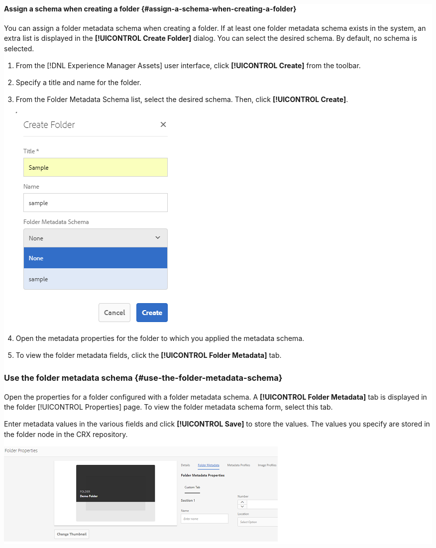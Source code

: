 #### Assign a schema when creating a folder {#assign-a-schema-when-creating-a-folder}

You can assign a folder metadata schema when creating a folder. If at least one folder metadata schema exists in the system, an extra list is displayed in the **[!UICONTROL Create Folder]** dialog. You can select the desired schema. By default, no schema is selected.

1. From the [!DNL Experience Manager Assets] user interface, click **[!UICONTROL Create]** from the toolbar.
1. Specify a title and name for the folder.
1. From the Folder Metadata Schema list, select the desired schema. Then, click **[!UICONTROL Create]**.

   ![select_schema](assets/select_schema.png)

1. Open the metadata properties for the folder to which you applied the metadata schema.
1. To view the folder metadata fields, click the **[!UICONTROL Folder Metadata]** tab.

### Use the folder metadata schema {#use-the-folder-metadata-schema}

Open the properties for a folder configured with a folder metadata schema. A **[!UICONTROL Folder Metadata]** tab is displayed in the folder [!UICONTROL Properties] page. To view the folder metadata schema form, select this tab.

Enter metadata values in the various fields and click **[!UICONTROL Save]** to store the values. The values you specify are stored in the folder node in the CRX repository.

![folder_metadata_properties-1](assets/folder_metadata_properties-1.png)
